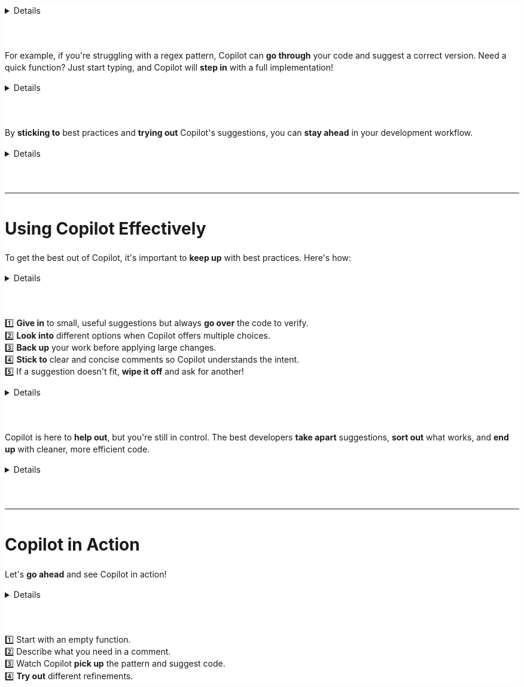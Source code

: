 <details><summary>Details</summary></details><br><br>

For example, if you're struggling with a regex pattern, Copilot can **go through** your code and suggest a correct version. Need a quick function? Just start typing, and Copilot will **step in** with a full implementation!  
<audio controls src="../output/conversation-1/sentence-007.mp3"></audio>

<details><summary>Details</summary></details><br><br>

By **sticking to** best practices and **trying out** Copilot's suggestions, you can **stay ahead** in your development workflow.  
<audio controls src="../output/conversation-1/sentence-008.mp3"></audio>

<details><summary>Details</summary></details><br><br>

---

# Using Copilot Effectively  

To get the best out of Copilot, it's important to **keep up** with best practices. Here's how:  

<audio controls src="../output/conversation-1/sentence-009.mp3"></audio>

<details><summary>Details</summary></details><br><br>

1️⃣ **Give in** to small, useful suggestions but always **go over** the code to verify.  
2️⃣ **Look into** different options when Copilot offers multiple choices.  
3️⃣ **Back up** your work before applying large changes.  
4️⃣ **Stick to** clear and concise comments so Copilot understands the intent.  
5️⃣ If a suggestion doesn't fit, **wipe it off** and ask for another!  

<audio controls src="../output/conversation-1/sentence-010.mp3"></audio>

<details><summary>Details</summary></details><br><br>

Copilot is here to **help out**, but you're still in control. The best developers **take apart** suggestions, **sort out** what works, and **end up** with cleaner, more efficient code.  

<audio controls src="../output/conversation-1/sentence-011.mp3"></audio>

<details><summary>Details</summary></details><br><br>

---

# Copilot in Action  

Let's **go ahead** and see Copilot in action!  

<audio controls src="../output/conversation-1/sentence-012.mp3"></audio>

<details><summary>Details</summary></details><br><br>

1️⃣ Start with an empty function.  
2️⃣ Describe what you need in a comment.  
3️⃣ Watch Copilot **pick up** the pattern and suggest code.  
4️⃣ **Try out** different refinements.  
